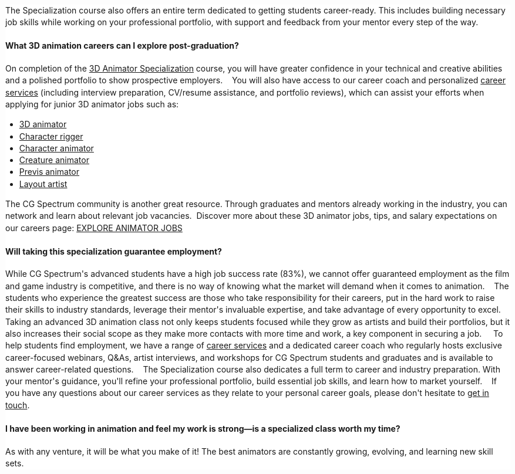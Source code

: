 The Specialization course also offers an entire term dedicated to getting students career-ready. This includes building necessary job skills while working on your professional portfolio, with support and feedback from your mentor every step of the way.

#### What 3D animation careers can I explore post-graduation?
On completion of the [3D Animator Specialization](https://www.cgspectrum.com/courses/3d-animatior-specialization) course, you will have greater confidence in your technical and creative abilities and a polished portfolio to show prospective employers. 
 
You will also have access to our career coach and personalized [career services](https://www.cgspectrum.com/career-services) (including interview preparation, CV/resume assistance, and portfolio reviews), which can assist your efforts when applying for junior 3D animator jobs such as:
- [3D animator](https://www.cgspectrum.com/career-pathways/3d-animator)
- [Character rigger](https://www.cgspectrum.com/career-pathways/character-rigger)
- [Character animator](https://www.cgspectrum.com/career-pathways/character-animator)
- [Creature animator](https://www.cgspectrum.com/career-pathways/creature-animator)
- [Previs animator](https://www.cgspectrum.com/career-pathways/pre-vis-animator)
- [Layout artist](https://www.cgspectrum.com/career-pathways/layout-artist)

The CG Spectrum community is another great resource. Through graduates and mentors already working in the industry, you can network and learn about relevant job vacancies. 
Discover more about these 3D animator jobs, tips, and salary expectations on our careers page:
[EXPLORE ANIMATOR JOBS](https://www.cgspectrum.com/career-pathways/animation) 
#### Will taking this specialization guarantee employment?
While CG Spectrum's advanced students have a high job success rate (83%), we cannot offer guaranteed employment as the film and game industry is competitive, and there is no way of knowing what the market will demand when it comes to animation. 
 
The students who experience the greatest success are those who take responsibility for their careers, put in the hard work to raise their skills to industry standards, leverage their mentor's invaluable expertise, and take advantage of every opportunity to excel. 
 
Taking an advanced 3D animation class not only keeps students focused while they grow as artists and build their portfolios, but it also increases their social scope as they make more contacts with more time and work, a key component in securing a job.  
 
To help students find employment, we have a range of [career services](https://www.cgspectrum.com/career-services) and a dedicated career coach who regularly hosts exclusive career-focused webinars, Q&As, artist interviews, and workshops for CG Spectrum students and graduates and is available to answer career-related questions. 
 
The Specialization course also dedicates a full term to career and industry preparation. With your mentor's guidance, you'll refine your professional portfolio, build essential job skills, and learn how to market yourself. 
 
If you have any questions about our career services as they relate to your personal career goals, please don't hesitate to [get in touch](https://www.cgspectrum.com/contact).

#### I have been working in animation and feel my work is strong—is a specialized class worth my time?

As with any venture, it will be what you make of it! The best animators are constantly growing, evolving, and learning new skill sets.  
 